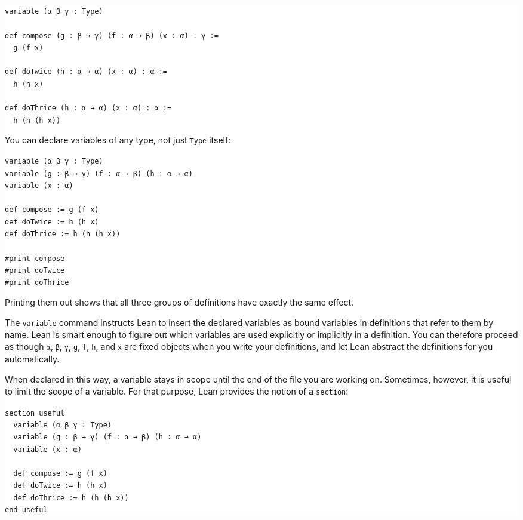 ```lean
variable (α β γ : Type)

def compose (g : β → γ) (f : α → β) (x : α) : γ :=
  g (f x)

def doTwice (h : α → α) (x : α) : α :=
  h (h x)

def doThrice (h : α → α) (x : α) : α :=
  h (h (h x))
```
You can declare variables of any type, not just ``Type`` itself:
```lean
variable (α β γ : Type)
variable (g : β → γ) (f : α → β) (h : α → α)
variable (x : α)

def compose := g (f x)
def doTwice := h (h x)
def doThrice := h (h (h x))

#print compose
#print doTwice
#print doThrice
```
Printing them out shows that all three groups of definitions have
exactly the same effect.

The ``variable`` command instructs Lean to insert the declared
variables as bound variables in definitions that refer to them by
name. Lean is smart enough to figure out which variables are used
explicitly or implicitly in a definition. You can therefore proceed as
though ``α``, ``β``, ``γ``, ``g``, ``f``, ``h``, and ``x`` are fixed
objects when you write your definitions, and let Lean abstract the
definitions for you automatically.

When declared in this way, a variable stays in scope until the end of
the file you are working on. Sometimes, however, it is useful to limit
the scope of a variable. For that purpose, Lean provides the notion of
a ``section``:

```lean
section useful
  variable (α β γ : Type)
  variable (g : β → γ) (f : α → β) (h : α → α)
  variable (x : α)

  def compose := g (f x)
  def doTwice := h (h x)
  def doThrice := h (h (h x))
end useful
```
